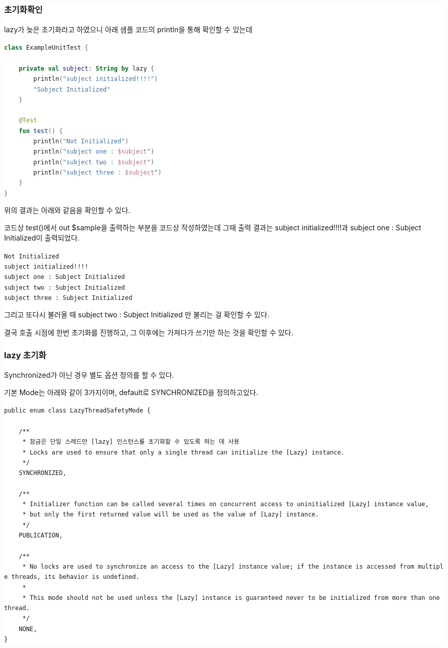 ### 초기화확인

lazy가 늦은 초기화라고 하였으니 아래 샘플 코드의 println을 통해 확인할 수 있는데
```kotlin
class ExampleUnitTest {

    private val subject: String by lazy {
        println("subject initialized!!!!")
        "Subject Initialized"
    }

    @Test
    fun test() {
        println("Not Initialized")
        println("subject one : $subject")
        println("subject two : $subject")
        println("subject three : $subject")
    }
}
```
위의 결과는 아래와 같음을 확인할 수 있다.

코드상 test()에서 out $sample을 출력하는 부분을 코드상 작성하였는데 그때 출력 결과는 subject initialized!!!!과 subject one : Subject Initialized이 출력되었다.
```
Not Initialized
subject initialized!!!!
subject one : Subject Initialized
subject two : Subject Initialized
subject three : Subject Initialized
```
그리고 또다시 불러올 때 subject two : Subject Initialized 만 불리는 걸 확인할 수 있다.

결국 호출 시점에 한번 초기화를 진행하고, 그 이후에는 가져다가 쓰기만 하는 것을 확인할 수 있다.

### lazy 초기화

Synchronized가 아닌 경우 별도 옵션 정의를 할 수 있다.

기본 Mode는 아래와 같이 3가지이며, default로 SYNCHRONIZED을 정의하고있다.

```
public enum class LazyThreadSafetyMode {

    /**  
     * 잠금은 단일 스레드만 [lazy] 인스턴스를 초기화할 수 있도록 하는 데 사용
     * Locks are used to ensure that only a single thread can initialize the [Lazy] instance.
     */
    SYNCHRONIZED,

    /**
     * Initializer function can be called several times on concurrent access to uninitialized [Lazy] instance value,
     * but only the first returned value will be used as the value of [Lazy] instance.
     */
    PUBLICATION,

    /**
     * No locks are used to synchronize an access to the [Lazy] instance value; if the instance is accessed from multiple threads, its behavior is undefined.
     *
     * This mode should not be used unless the [Lazy] instance is guaranteed never to be initialized from more than one thread.
     */
    NONE,
}
```